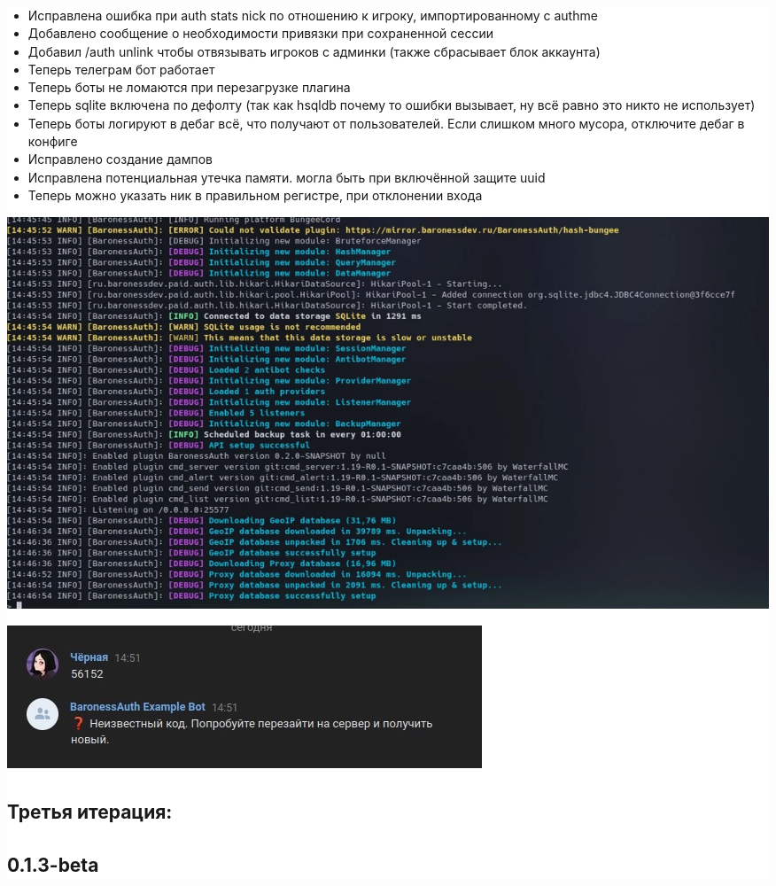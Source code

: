 - Исправлена ошибка при auth stats nick по отношению к игроку, импортированному с authme
- Добавлено сообщение о необходимости привязки при сохраненной сессии
- Добавил /auth unlink чтобы отвязывать игроков с админки (также сбрасывает блок аккаунта)
- Теперь телеграм бот работает
- Теперь боты не ломаются при перезагрузке плагина
- Теперь sqlite включена по дефолту (так как hsqldb почему то ошибки вызывает, ну всё равно это никто не использует)
- Теперь боты логируют в дебаг всё, что получают от пользователей. Если слишком много мусора, отключите дебаг в конфиге
- Исправлено создание дампов
- Исправлена потенциальная утечка памяти. могла быть при включённой защите uuid
- Теперь можно указать ник в правильном регистре, при отклонении входа

![](../assets/0-2-0-SNAPSHOT-1.webp)

![](../assets/0-2-0-SNAPSHOT-2.webp)

## Третья итерация:

## 0.1.3-beta
